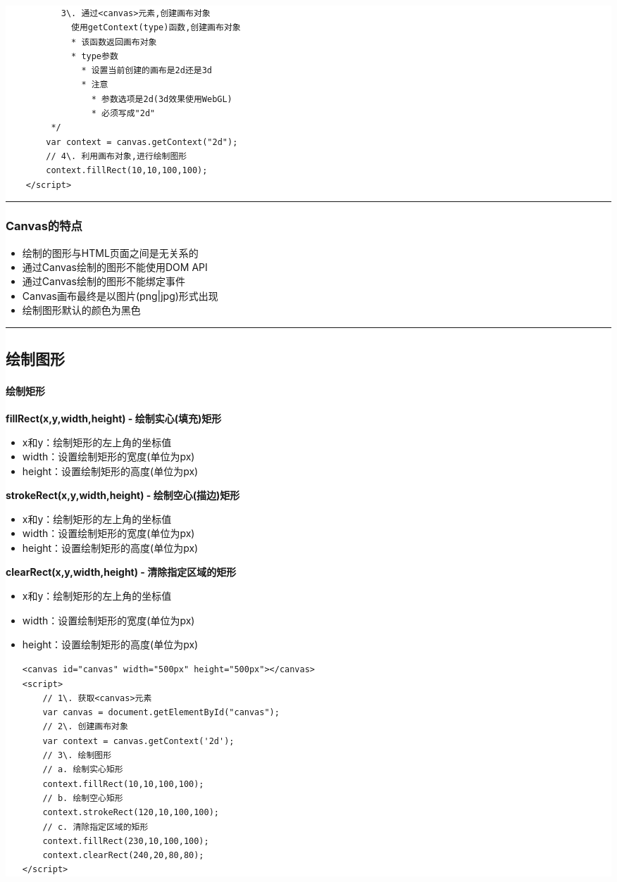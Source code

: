 		       3\. 通过<canvas>元素,创建画布对象
		         使用getContext(type)函数,创建画布对象
		         * 该函数返回画布对象
		         * type参数
		           * 设置当前创建的画布是2d还是3d
		           * 注意
		             * 参数选项是2d(3d效果使用WebGL)
		             * 必须写成"2d"
		     */
		    var context = canvas.getContext("2d");
		    // 4\. 利用画布对象,进行绘制图形
		    context.fillRect(10,10,100,100);
		</script>



----------

### Canvas的特点

*   绘制的图形与HTML页面之间是无关系的
*   通过Canvas绘制的图形不能使用DOM API
*   通过Canvas绘制的图形不能绑定事件
*   Canvas画布最终是以图片(png|jpg)形式出现
*   绘制图形默认的颜色为黑色

----------

## 绘制图形

#### 绘制矩形

**fillRect(x,y,width,height) - 绘制实心(填充)矩形**

*   x和y：绘制矩形的左上角的坐标值
*   width：设置绘制矩形的宽度(单位为px)
*   height：设置绘制矩形的高度(单位为px)

**strokeRect(x,y,width,height) - 绘制空心(描边)矩形**

*   x和y：绘制矩形的左上角的坐标值
*   width：设置绘制矩形的宽度(单位为px)
*   height：设置绘制矩形的高度(单位为px)

**clearRect(x,y,width,height) - 清除指定区域的矩形**

*   x和y：绘制矩形的左上角的坐标值
*   width：设置绘制矩形的宽度(单位为px)
*   height：设置绘制矩形的高度(单位为px)


		<canvas id="canvas" width="500px" height="500px"></canvas>
		<script>
		    // 1\. 获取<canvas>元素
		    var canvas = document.getElementById("canvas");
		    // 2\. 创建画布对象
		    var context = canvas.getContext('2d');
		    // 3\. 绘制图形
		    // a. 绘制实心矩形
		    context.fillRect(10,10,100,100);
		    // b. 绘制空心矩形
		    context.strokeRect(120,10,100,100);
		    // c. 清除指定区域的矩形
		    context.fillRect(230,10,100,100);
		    context.clearRect(240,20,80,80);
		</script>
